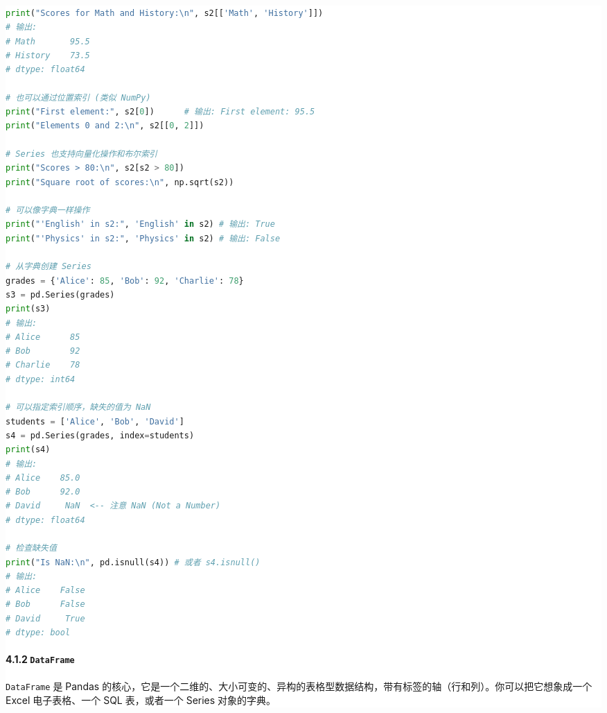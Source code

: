```python
print("Scores for Math and History:\n", s2[['Math', 'History']])
# 输出:
# Math       95.5
# History    73.5
# dtype: float64

# 也可以通过位置索引 (类似 NumPy)
print("First element:", s2[0])      # 输出: First element: 95.5
print("Elements 0 and 2:\n", s2[[0, 2]])

# Series 也支持向量化操作和布尔索引
print("Scores > 80:\n", s2[s2 > 80])
print("Square root of scores:\n", np.sqrt(s2))

# 可以像字典一样操作
print("'English' in s2:", 'English' in s2) # 输出: True
print("'Physics' in s2:", 'Physics' in s2) # 输出: False

# 从字典创建 Series
grades = {'Alice': 85, 'Bob': 92, 'Charlie': 78}
s3 = pd.Series(grades)
print(s3)
# 输出:
# Alice      85
# Bob        92
# Charlie    78
# dtype: int64

# 可以指定索引顺序，缺失的值为 NaN
students = ['Alice', 'Bob', 'David']
s4 = pd.Series(grades, index=students)
print(s4)
# 输出:
# Alice    85.0
# Bob      92.0
# David     NaN  <-- 注意 NaN (Not a Number)
# dtype: float64

# 检查缺失值
print("Is NaN:\n", pd.isnull(s4)) # 或者 s4.isnull()
# 输出:
# Alice    False
# Bob      False
# David     True
# dtype: bool
```

#### 4.1.2 `DataFrame`

`DataFrame` 是 Pandas 的核心，它是一个二维的、大小可变的、异构的表格型数据结构，带有标签的轴（行和列）。你可以把它想象成一个 Excel 电子表格、一个 SQL 表，或者一个 Series 对象的字典。
